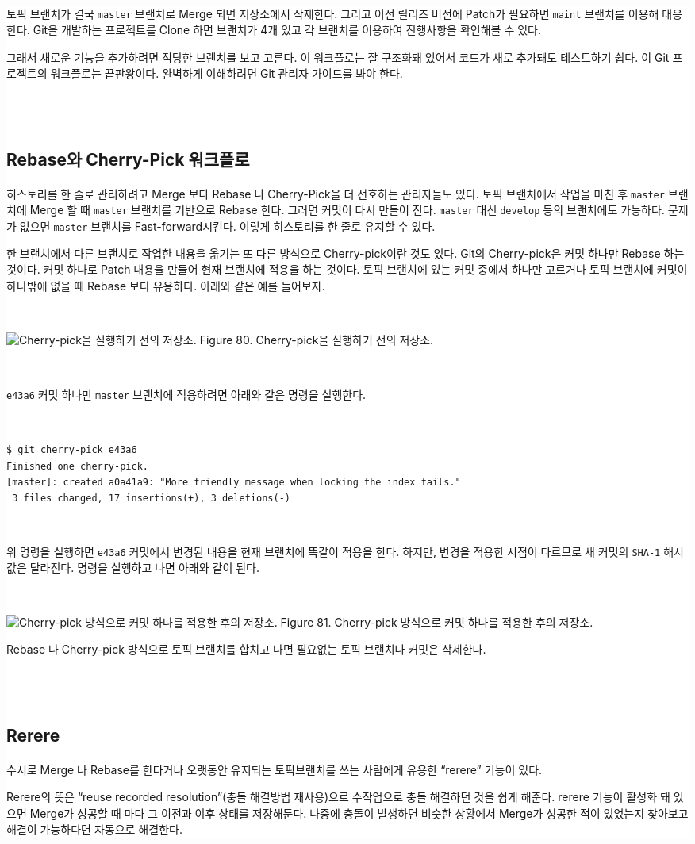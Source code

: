 토픽 브랜치가 결국 `master` 브랜치로 Merge 되면 저장소에서 삭제한다. 그리고 이전 릴리즈 버전에 Patch가 필요하면 `maint` 브랜치를 이용해 대응한다. Git을 개발하는 프로젝트를 Clone 하면 브랜치가 4개 있고 각 브랜치를 이용하여 진행사항을 확인해볼 수 있다.

그래서 새로운 기능을 추가하려면 적당한 브랜치를 보고 고른다. 이 워크플로는 잘 구조화돼 있어서 코드가 새로 추가돼도 테스트하기 쉽다. 이 Git 프로젝트의 워크플로는 끝판왕이다. 완벽하게 이해하려면 Git 관리자 가이드를 봐야 한다.

<br>
<br>

## Rebase와 Cherry-Pick 워크플로

히스토리를 한 줄로 관리하려고 Merge 보다 Rebase 나 Cherry-Pick을 더 선호하는 관리자들도 있다. 토픽 브랜치에서 작업을 마친 후 `master` 브랜치에 Merge 할 때 `master` 브랜치를 기반으로 Rebase 한다. 그러면 커밋이 다시 만들어 진다. `master` 대신 `develop` 등의 브랜치에도 가능하다. 문제가 없으면 `master` 브랜치를 Fast-forward시킨다. 이렇게 히스토리를 한 줄로 유지할 수 있다.

한 브랜치에서 다른 브랜치로 작업한 내용을 옮기는 또 다른 방식으로 Cherry-pick이란 것도 있다. Git의 Cherry-pick은 커밋 하나만 Rebase 하는 것이다. 커밋 하나로 Patch 내용을 만들어 현재 브랜치에 적용을 하는 것이다. 토픽 브랜치에 있는 커밋 중에서 하나만 고르거나 토픽 브랜치에 커밋이 하나밖에 없을 때 Rebase 보다 유용하다. 아래와 같은 예를 들어보자.

<br>

![Cherry-pick을 실행하기 전의 저장소.](https://git-scm.com/book/en/v2/images/rebasing-1.png)
Figure 80. Cherry-pick을 실행하기 전의 저장소.

<br>

`e43a6` 커밋 하나만 `master` 브랜치에 적용하려면 아래와 같은 명령을 실행한다.

<br>

```
$ git cherry-pick e43a6
Finished one cherry-pick.
[master]: created a0a41a9: "More friendly message when locking the index fails."
 3 files changed, 17 insertions(+), 3 deletions(-)
```

<br>

위 명령을 실행하면 `e43a6` 커밋에서 변경된 내용을 현재 브랜치에 똑같이 적용을 한다. 하지만, 변경을 적용한 시점이 다르므로 새 커밋의 `SHA-1` 해시값은 달라진다. 명령을 실행하고 나면 아래와 같이 된다.

<br>

![Cherry-pick 방식으로 커밋 하나를 적용한 후의 저장소.](https://git-scm.com/book/en/v2/images/rebasing-2.png)
Figure 81. Cherry-pick 방식으로 커밋 하나를 적용한 후의 저장소.

Rebase 나 Cherry-pick 방식으로 토픽 브랜치를 합치고 나면 필요없는 토픽 브랜치나 커밋은 삭제한다.

<br>
<br>

## Rerere

수시로 Merge 나 Rebase를 한다거나 오랫동안 유지되는 토픽브랜치를 쓰는 사람에게 유용한 “rerere” 기능이 있다.

Rerere의 뜻은 “reuse recorded resolution”(충돌 해결방법 재사용)으로 수작업으로 충돌 해결하던 것을 쉽게 해준다. rerere 기능이 활성화 돼 있으면 Merge가 성공할 때 마다 그 이전과 이후 상태를 저장해둔다. 나중에 충돌이 발생하면 비슷한 상황에서 Merge가 성공한 적이 있었는지 찾아보고 해결이 가능하다면 자동으로 해결한다.
